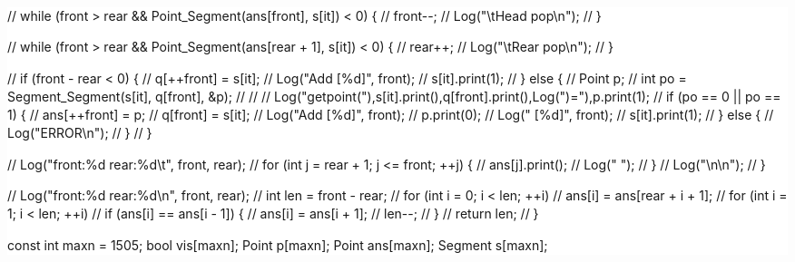 //         while (front > rear && Point_Segment(ans[front], s[it]) < 0) {
//             front--;
//             Log("\tHead pop\n");
//         }

//         while (front > rear && Point_Segment(ans[rear + 1], s[it]) < 0) {
//             rear++;
//             Log("\tRear pop\n");
//         }

//         if (front - rear < 0) {
//             q[++front] = s[it];
//             Log("Add [%d]", front);
//             s[it].print(1);
//         } else {
//             Point p;
//             int po = Segment_Segment(s[it], q[front], &p);
//             //
//             Log("getpoint("),s[it].print(),q[front].print(),Log(")="),p.print(1);
//             if (po == 0 || po == 1) {
//                 ans[++front] = p;
//                 q[front] = s[it];
//                 Log("Add [%d]", front);
//                 p.print(0);
//                 Log(" [%d]", front);
//                 s[it].print(1);
//             } else {
//                 Log("ERROR\n");
//             }
//         }

//         Log("front:%d rear:%d\t", front, rear);
//         for (int j = rear + 1; j <= front; ++j) {
//             ans[j].print();
//             Log(" ");
//         }
//         Log("\n\n");
//     }

//     Log("front:%d rear:%d\n", front, rear);
//     int len = front - rear;
//     for (int i = 0; i < len; ++i)
//         ans[i] = ans[rear + i + 1];
//     for (int i = 1; i < len; ++i)
//         if (ans[i] == ans[i - 1]) {
//             ans[i] = ans[i + 1];
//             len--;
//         }
//     return len;
// }

const int maxn = 1505;
bool vis[maxn];
Point p[maxn];
Point ans[maxn];
Segment s[maxn];
